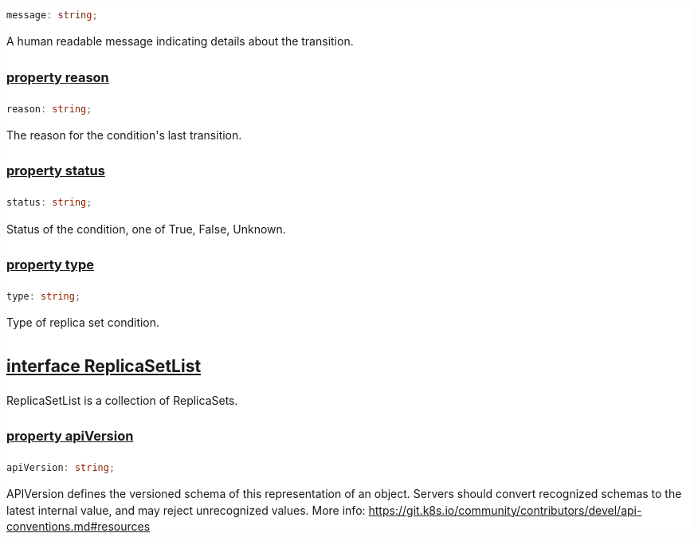 ```typescript
message: string;
```


A human readable message indicating details about the transition.

<h3 class="pdoc-member-header">
<a class="pdoc-child-name" href="https://github.com/pulumi/pulumi-kubernetes/blob/master/sdk/nodejs/types/output.ts#L2034">property reason</a>
</h3>

```typescript
reason: string;
```


The reason for the condition's last transition.

<h3 class="pdoc-member-header">
<a class="pdoc-child-name" href="https://github.com/pulumi/pulumi-kubernetes/blob/master/sdk/nodejs/types/output.ts#L2039">property status</a>
</h3>

```typescript
status: string;
```


Status of the condition, one of True, False, Unknown.

<h3 class="pdoc-member-header">
<a class="pdoc-child-name" href="https://github.com/pulumi/pulumi-kubernetes/blob/master/sdk/nodejs/types/output.ts#L2044">property type</a>
</h3>

```typescript
type: string;
```


Type of replica set condition.

<h2 class="pdoc-module-header" id="ReplicaSetList">
<a class="pdoc-member-name" href="https://github.com/pulumi/pulumi-kubernetes/blob/master/sdk/nodejs/types/output.ts#L2051">interface ReplicaSetList</a>
</h2>

ReplicaSetList is a collection of ReplicaSets.

<h3 class="pdoc-member-header">
<a class="pdoc-child-name" href="https://github.com/pulumi/pulumi-kubernetes/blob/master/sdk/nodejs/types/output.ts#L2058">property apiVersion</a>
</h3>

```typescript
apiVersion: string;
```


APIVersion defines the versioned schema of this representation of an object. Servers should
convert recognized schemas to the latest internal value, and may reject unrecognized
values. More info:
https://git.k8s.io/community/contributors/devel/api-conventions.md#resources
